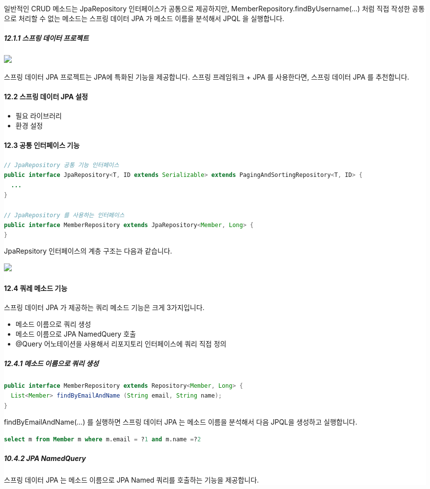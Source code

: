 일반적인 CRUD 메소드는 JpaRepository 인터페이스가 공통으로 제공하지만, MemberRepository.findByUsername(...) 처럼 직접 작성한 공통으로 처리할 수 없는 메소드는 스프링 데이터 JPA 가 메소드 이름을 분석해서 JPQL 을 실행합니다.

##### 12.1.1 스프링 데이터 프로젝트

![](/image/spring-data-jpa.png)

스프링 데이터 JPA 프로젝트는 JPA에 특화된 기능을 제공합니다. 스프링 프레임워크 + JPA 를 사용한다면, 스프링 데이터 JPA 를 추천합니다.

#### 12.2 스프링 데이터 JPA 설정

- 필요 라이브러리
- 환경 설정

#### 12.3 공통 인터페이스 기능

```java
// JpaRepository 공통 기능 인터페이스
public interface JpaRepository<T, ID extends Serializable> extends PagingAndSortingRepository<T, ID> {
  ...
}

// JpaRepository 를 사용하는 인터페이스
public interface MemberRepository extends JpaRepository<Member, Long> {
}
```

JpaRepsitory 인터페이스의 계층 구조는 다음과 같습니다.

![](/image/spring-data-jpa-inheritance.png)

#### 12.4 쿼레 메소드 기능

스프링 데이터 JPA 가 제공하는 쿼리 메소드 기능은 크게 3가지입니다.

- 메소드 이름으로 쿼리 생성
- 메소드 이름으로 JPA NamedQuery 호출
- @Query 어노테이션을 사용해서 리포지토리 인터페이스에 쿼리 직접 정의

##### 12.4.1 메소드 이름으로 쿼리 생성

```java
public interface MemberRepository extends Repository<Member, Long> {
  List<Member> findByEmailAndName (String email, String name);
}
```

findByEmailAndName(…) 를 실행하면 스프링 데이터 JPA 는 메소드 이름을 분석해서 다음 JPQL을 생성하고 실행합니다.

```sql
select m from Member m where m.email = ?1 and m.name =?2
```

##### 10.4.2 JPA NamedQuery

스프링 데이터 JPA 는 메소드 이름으로 JPA Named 쿼리를 호출하는 기능을 제공합니다.
